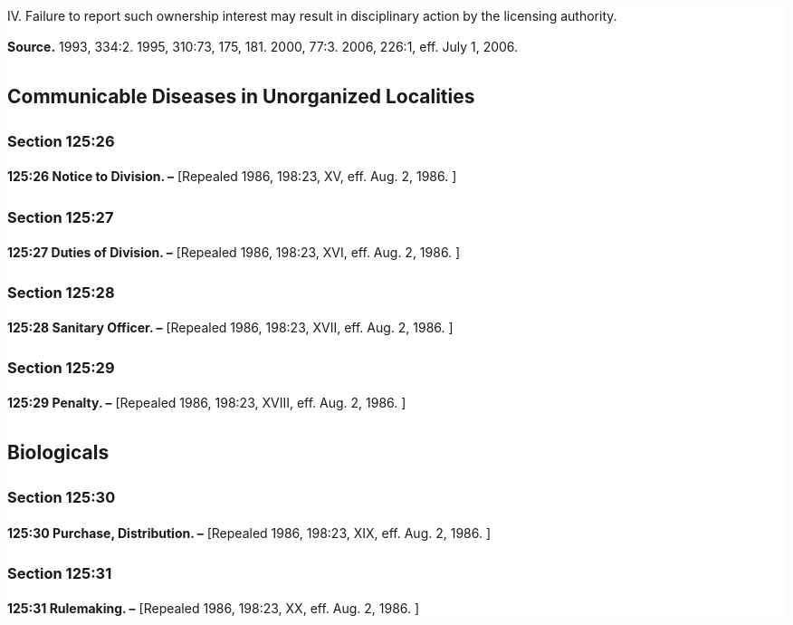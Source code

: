  IV. Failure to report such ownership interest may result in
disciplinary action by the licensing authority.

**Source.** 1993, 334:2. 1995, 310:73, 175, 181. 2000, 77:3. 2006,
226:1, eff. July 1, 2006.

Communicable Diseases in Unorganized Localities
-----------------------------------------------

### Section 125:26

 **125:26 Notice to Division. –** 
                                             [Repealed 1986, 198:23, XV, eff.
Aug. 2, 1986.
                                             ]

### Section 125:27

 **125:27 Duties of Division. –** 
                                             [Repealed 1986, 198:23, XVI, eff.
Aug. 2, 1986.
                                             ]

### Section 125:28

 **125:28 Sanitary Officer. –** 
                                             [Repealed 1986, 198:23, XVII, eff.
Aug. 2, 1986.
                                             ]

### Section 125:29

 **125:29 Penalty. –** 
                                             [Repealed 1986, 198:23, XVIII, eff. Aug. 2,
1986.
                                             ]

Biologicals
-----------

### Section 125:30

 **125:30 Purchase, Distribution. –** 
                                             [Repealed 1986, 198:23, XIX,
eff. Aug. 2, 1986.
                                             ]

### Section 125:31

 **125:31 Rulemaking. –** 
                                             [Repealed 1986, 198:23, XX, eff. Aug. 2,
1986.
                                             ]
